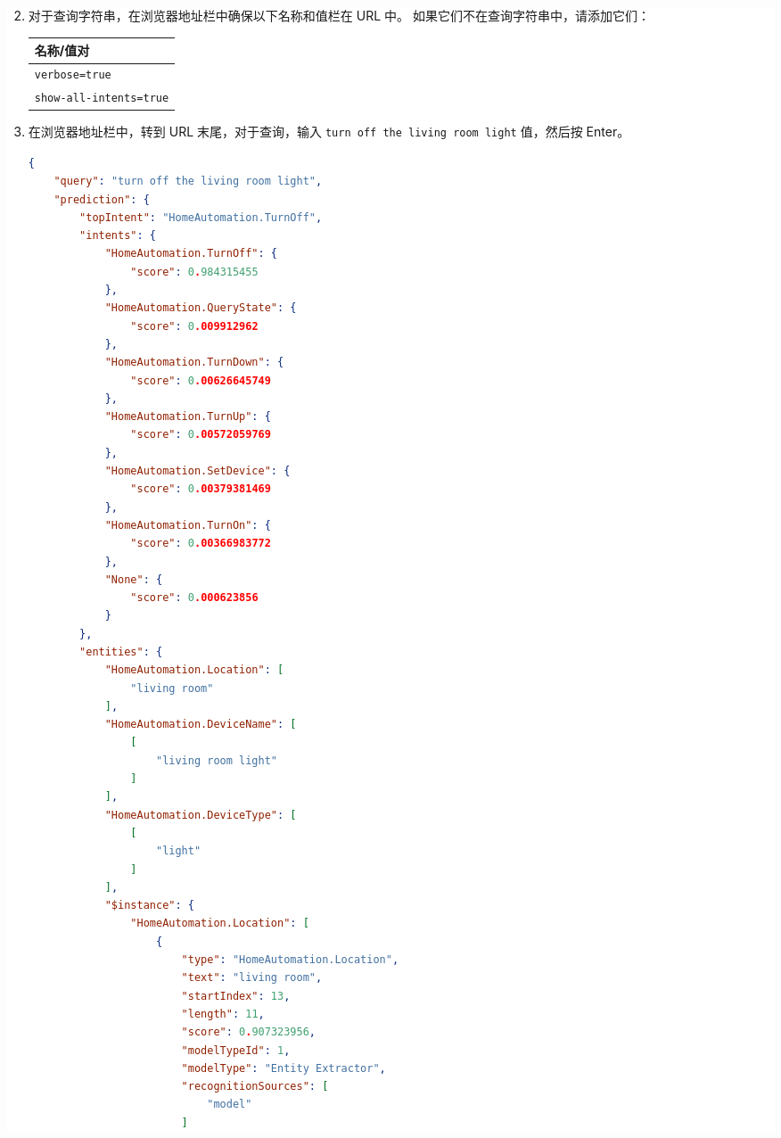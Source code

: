 2. 对于查询字符串，在浏览器地址栏中确保以下名称和值栏在 URL 中。 如果它们不在查询字符串中，请添加它们：

    |名称/值对|
    |--|
    |`verbose=true`|
    |`show-all-intents=true`|

3. 在浏览器地址栏中，转到 URL 末尾，对于查询，输入 `turn off the living room light` 值，然后按 Enter。

    ```json
    {
        "query": "turn off the living room light",
        "prediction": {
            "topIntent": "HomeAutomation.TurnOff",
            "intents": {
                "HomeAutomation.TurnOff": {
                    "score": 0.984315455
                },
                "HomeAutomation.QueryState": {
                    "score": 0.009912962
                },
                "HomeAutomation.TurnDown": {
                    "score": 0.00626645749
                },
                "HomeAutomation.TurnUp": {
                    "score": 0.00572059769
                },
                "HomeAutomation.SetDevice": {
                    "score": 0.00379381469
                },
                "HomeAutomation.TurnOn": {
                    "score": 0.00366983772
                },
                "None": {
                    "score": 0.000623856
                }
            },
            "entities": {
                "HomeAutomation.Location": [
                    "living room"
                ],
                "HomeAutomation.DeviceName": [
                    [
                        "living room light"
                    ]
                ],
                "HomeAutomation.DeviceType": [
                    [
                        "light"
                    ]
                ],
                "$instance": {
                    "HomeAutomation.Location": [
                        {
                            "type": "HomeAutomation.Location",
                            "text": "living room",
                            "startIndex": 13,
                            "length": 11,
                            "score": 0.907323956,
                            "modelTypeId": 1,
                            "modelType": "Entity Extractor",
                            "recognitionSources": [
                                "model"
                            ]